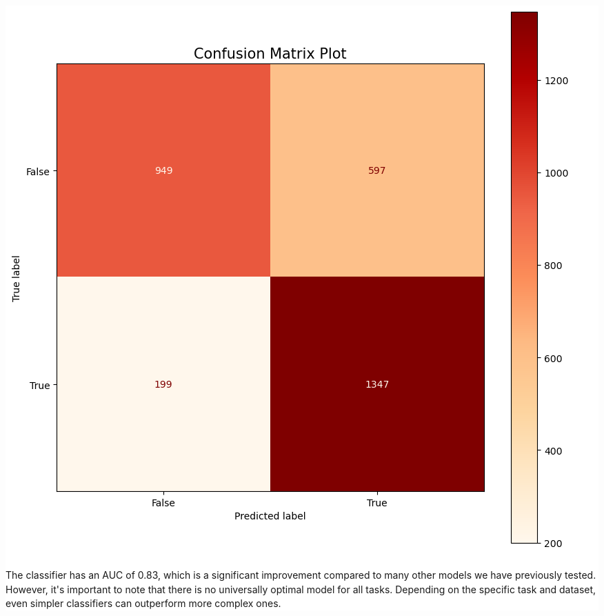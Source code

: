 <img src = "https://github.com/Gtshivanand/Telco_Customer_Churn_Prediction_Analysis/blob/main/Images/Gaussian%20Naive%20Bayes%20Confusion%20Matrix%20Plot.png"/>

The classifier has an AUC of 0.83, which is a significant improvement compared to many other models we have previously tested. However, it's important to note that there is no universally optimal model for all tasks. Depending on the specific task and dataset, even simpler classifiers can outperform more complex ones.
